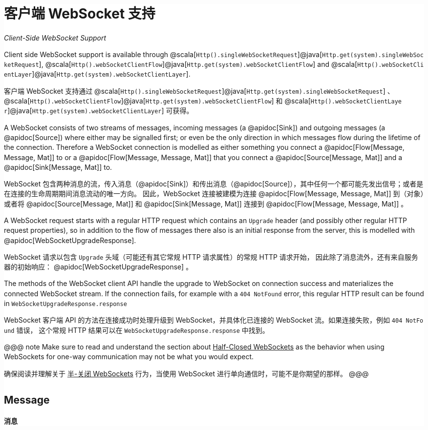 # 客户端 WebSocket 支持
*Client-Side WebSocket Support*

Client side WebSocket support is available through @scala[`Http().singleWebSocketRequest`]@java[`Http.get(system).singleWebSocketRequest`],
@scala[`Http().webSocketClientFlow`]@java[`Http.get(system).webSocketClientFlow`] and @scala[`Http().webSocketClientLayer`]@java[`Http.get(system).webSocketClientLayer`].

客户端 WebSocket 支持通过 @scala[`Http().singleWebSocketRequest`]@java[`Http.get(system).singleWebSocketRequest`] 、
@scala[`Http().webSocketClientFlow`]@java[`Http.get(system).webSocketClientFlow`] 和
@scala[`Http().webSocketClientLayer`]@java[`Http.get(system).webSocketClientLayer`] 可获得。

A WebSocket consists of two streams of messages, incoming messages (a @apidoc[Sink]) and outgoing messages
(a @apidoc[Source]) where either may be signalled first; or even be the only direction in which messages flow during
the lifetime of the connection. Therefore a WebSocket connection is modelled as either something you connect a
@apidoc[Flow[Message, Message, Mat]] to or a @apidoc[Flow[Message, Message, Mat]] that you connect a @apidoc[Source[Message, Mat]] and
a @apidoc[Sink[Message, Mat]] to.

WebSocket 包含两种消息的流，传入消息（@apidoc[Sink]）和传出消息（@apidoc[Source]），其中任何一个都可能先发出信号；或者是在连接的生命周期期间消息流动的唯一方向。
因此，WebSocket 连接被建模为连接 @apidoc[Flow[Message, Message, Mat]] 到（对象）或者将 @apidoc[Source[Message, Mat]] 和
@apidoc[Sink[Message, Mat]] 连接到 @apidoc[Flow[Message, Message, Mat]] 。

A WebSocket request starts with a regular HTTP request which contains an `Upgrade` header (and possibly
other regular HTTP request properties), so in addition to the flow of messages there also is an initial response
from the server, this is modelled with @apidoc[WebSocketUpgradeResponse].

WebSocket 请求以包含 `Upgrade` 头域（可能还有其它常规 HTTP 请求属性）的常规 HTTP 请求开始，
因此除了消息流外，还有来自服务器的初始响应： @apidoc[WebSocketUpgradeResponse] 。

The methods of the WebSocket client API handle the upgrade to WebSocket on connection success and materializes
the connected WebSocket stream. If the connection fails, for example with a `404 NotFound` error, this regular
HTTP result can be found in `WebSocketUpgradeResponse.response`

WebSocket 客户端 API 的方法在连接成功时处理升级到 WebSocket，并具体化已连接的 WebSocket 流。如果连接失败，例如 `404 NotFound` 错误，
这个常规 HTTP 结果可以在 `WebSocketUpgradeResponse.response` 中找到。

@@@ note
Make sure to read and understand the section about [Half-Closed WebSockets](#half-closed-client-websockets) as the behavior
when using WebSockets for one-way communication may not be what you would expect.

确保阅读并理解关于 [半-关闭 WebSockets](#half-closed-client-websockets) 行为，当使用 WebSocket 进行单向通信时，可能不是你期望的那样。
@@@

## Message
**消息**
